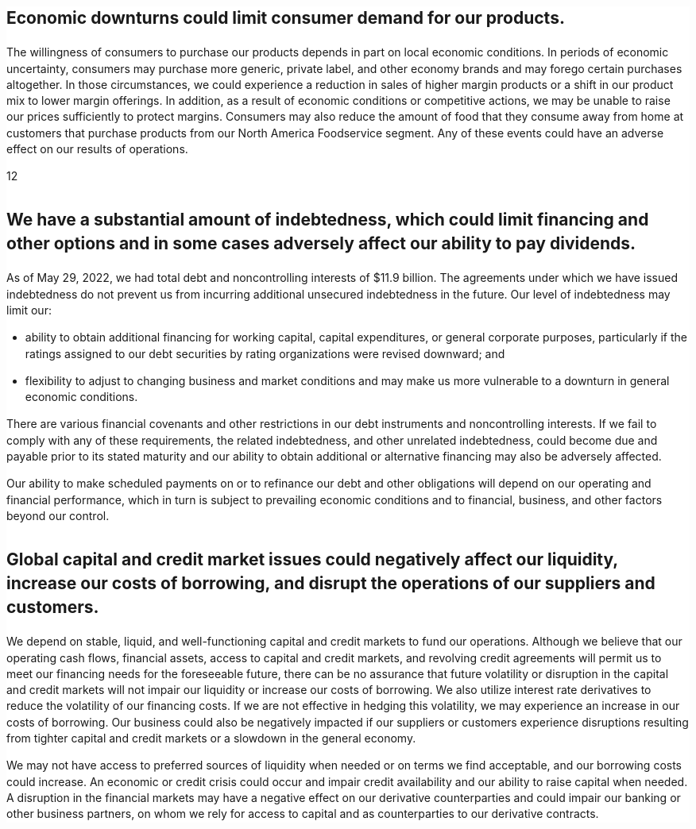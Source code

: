 ## Economic downturns could limit consumer demand for our products.

The willingness of consumers to purchase our products depends in part on local economic conditions. In periods of economic uncertainty, consumers may purchase more generic, private label, and other economy brands and may forego certain purchases altogether. In those circumstances, we could experience a reduction in sales of higher margin products or a shift in our product mix to lower margin offerings. In addition, as a result of economic conditions or competitive actions, we may be unable to raise our prices sufficiently to protect margins. Consumers may also reduce the amount of food that they consume away from home at customers that purchase products from our North America Foodservice segment. Any of these events could have an adverse effect on our results of operations.

12

## We have a substantial amount of indebtedness, which could limit financing and other options and in some cases adversely affect our ability to pay dividends.

As of May 29, 2022, we had total debt and noncontrolling interests of $11.9 billion. The agreements under which we have issued indebtedness do not prevent us from incurring additional unsecured indebtedness in the future. Our level of indebtedness may limit our:

-   ability to obtain additional financing for working capital, capital expenditures, or general corporate purposes, particularly if the ratings assigned to our debt securities by rating organizations were revised downward; and

-   flexibility to adjust to changing business and market conditions and may make us more vulnerable to a downturn in general economic conditions.

There are various financial covenants and other restrictions in our debt instruments and noncontrolling interests. If we fail to comply with any of these requirements, the related indebtedness, and other unrelated indebtedness, could become due and payable prior to its stated maturity and our ability to obtain additional or alternative financing may also be adversely affected.

Our ability to make scheduled payments on or to refinance our debt and other obligations will depend on our operating and financial performance, which in turn is subject to prevailing economic conditions and to financial, business, and other factors beyond our control.

## Global capital and credit market issues could negatively affect our liquidity, increase our costs of borrowing, and disrupt the operations of our suppliers and customers.

We depend on stable, liquid, and well-functioning capital and credit markets to fund our operations. Although we believe that our operating cash flows, financial assets, access to capital and credit markets, and revolving credit agreements will permit us to meet our financing needs for the foreseeable future, there can be no assurance that future volatility or disruption in the capital and credit markets will not impair our liquidity or increase our costs of borrowing. We also utilize interest rate derivatives to reduce the volatility of our financing costs. If we are not effective in hedging this volatility, we may experience an increase in our costs of borrowing. Our business could also be negatively impacted if our suppliers or customers experience disruptions resulting from tighter capital and credit markets or a slowdown in the general economy.

We may not have access to preferred sources of liquidity when needed or on terms we find acceptable, and our borrowing costs could increase. An economic or credit crisis could occur and impair credit availability and our ability to raise capital when needed. A disruption in the financial markets may have a negative effect on our derivative counterparties and could impair our banking or other business partners, on whom we rely for access to capital and as counterparties to our derivative contracts.
